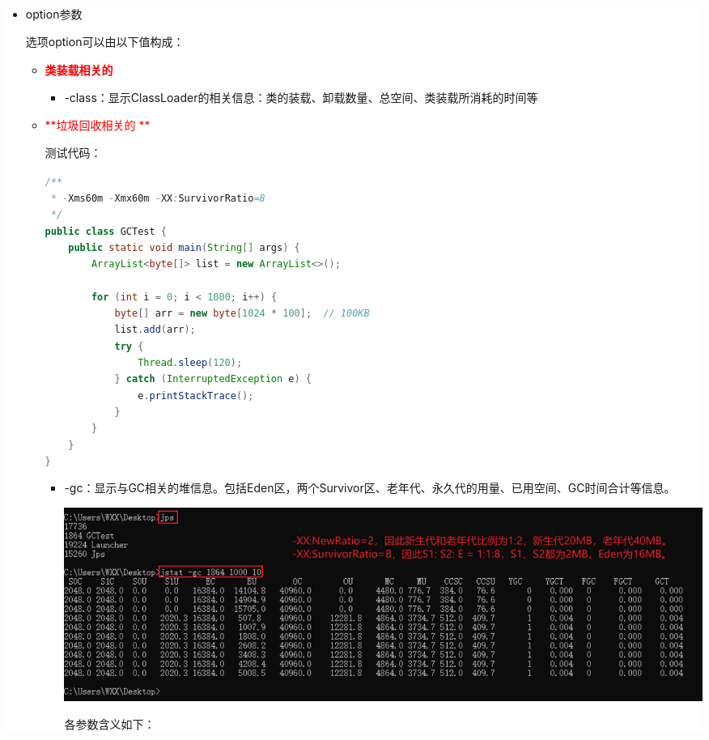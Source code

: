 * option参数

  选项option可以由以下值构成：

  * <font color=red>**类装载相关的**</font> 

    * -class：显示ClassLoader的相关信息：类的装载、卸载数量、总空间、类装载所消耗的时间等

  * <font color=red>**垃圾回收相关的 **</font> 

    测试代码：

    ```java
    /**
     * -Xms60m -Xmx60m -XX:SurvivorRatio=8
     */
    public class GCTest {
        public static void main(String[] args) {
            ArrayList<byte[]> list = new ArrayList<>();
    
            for (int i = 0; i < 1000; i++) {
                byte[] arr = new byte[1024 * 100];  // 100KB
                list.add(arr);
                try {
                    Thread.sleep(120);
                } catch (InterruptedException e) {
                    e.printStackTrace();
                }
            }
        }
    }
    ```

    * -gc：显示与GC相关的堆信息。包括Eden区，两个Survivor区、老年代、永久代的用量、已用空间、GC时间合计等信息。

      ![img](images/11.png)

      各参数含义如下：
